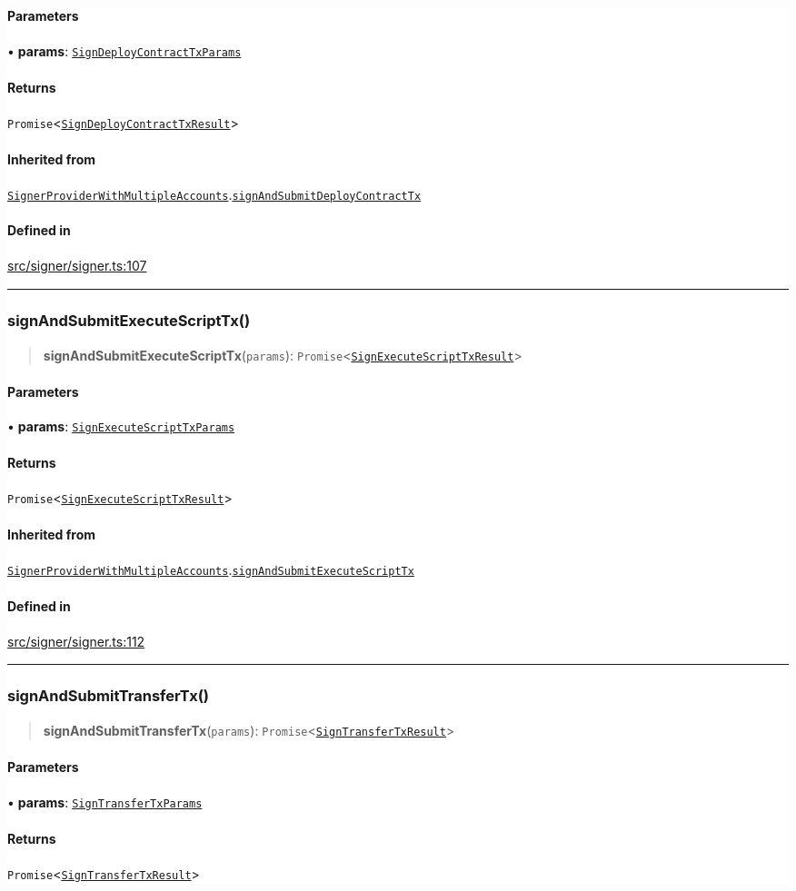 #### Parameters

• **params**: [`SignDeployContractTxParams`](../interfaces/SignDeployContractTxParams.md)

#### Returns

`Promise`\<[`SignDeployContractTxResult`](../interfaces/SignDeployContractTxResult.md)\>

#### Inherited from

[`SignerProviderWithMultipleAccounts`](SignerProviderWithMultipleAccounts.md).[`signAndSubmitDeployContractTx`](SignerProviderWithMultipleAccounts.md#signandsubmitdeploycontracttx)

#### Defined in

[src/signer/signer.ts:107](https://github.com/Mystic-Nayy/alephium-web3/blob/ee41f5e0e7d7fb0b155fe62f05b2ac03772895ca/packages/web3/src/signer/signer.ts#L107)

***

### signAndSubmitExecuteScriptTx()

> **signAndSubmitExecuteScriptTx**(`params`): `Promise`\<[`SignExecuteScriptTxResult`](../interfaces/SignExecuteScriptTxResult.md)\>

#### Parameters

• **params**: [`SignExecuteScriptTxParams`](../interfaces/SignExecuteScriptTxParams.md)

#### Returns

`Promise`\<[`SignExecuteScriptTxResult`](../interfaces/SignExecuteScriptTxResult.md)\>

#### Inherited from

[`SignerProviderWithMultipleAccounts`](SignerProviderWithMultipleAccounts.md).[`signAndSubmitExecuteScriptTx`](SignerProviderWithMultipleAccounts.md#signandsubmitexecutescripttx)

#### Defined in

[src/signer/signer.ts:112](https://github.com/Mystic-Nayy/alephium-web3/blob/ee41f5e0e7d7fb0b155fe62f05b2ac03772895ca/packages/web3/src/signer/signer.ts#L112)

***

### signAndSubmitTransferTx()

> **signAndSubmitTransferTx**(`params`): `Promise`\<[`SignTransferTxResult`](../interfaces/SignTransferTxResult.md)\>

#### Parameters

• **params**: [`SignTransferTxParams`](../interfaces/SignTransferTxParams.md)

#### Returns

`Promise`\<[`SignTransferTxResult`](../interfaces/SignTransferTxResult.md)\>
